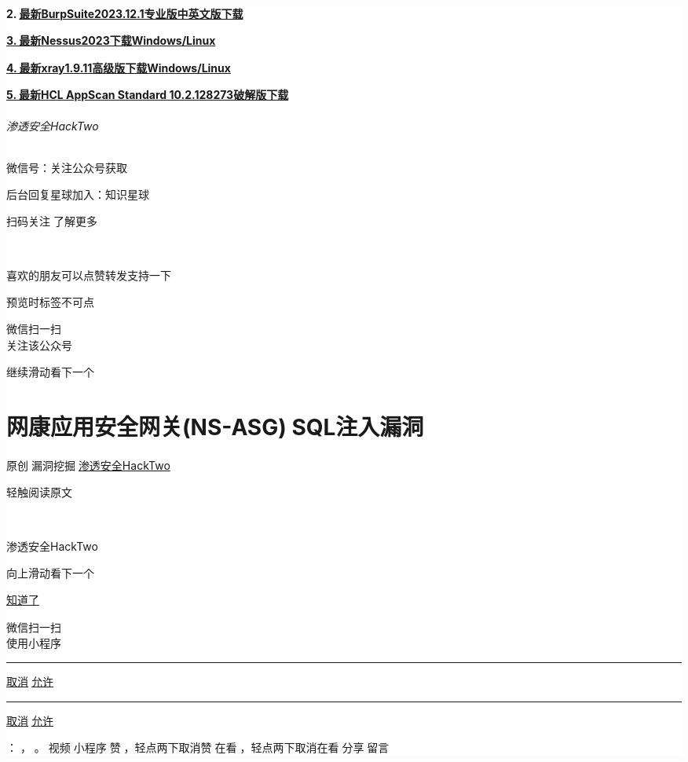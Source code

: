 **2.
[最新BurpSuite2023.12.1专业版中英文版下载](http://mp.weixin.qq.com/s?__biz=Mzg3ODE2MjkxMQ==&mid=2247484634&idx=1&sn=afd3c44b868aebbd22185aa93838650e&chksm=cf16a26af8612b7cdeceb00dcba1f2c624d53d850a27c9ac3917f03e8dfc07a9d32bb098a62b&scene=21#wechat_redirect)**

[ **3\.
最新Nessus2023下载Windows/Linux**](http://mp.weixin.qq.com/s?__biz=Mzg3ODE2MjkxMQ==&mid=2247484713&idx=1&sn=0fdab59445d9e0849843077365607b18&chksm=cf16a399f8612a8f6feb8362b1d946ea15ce4ff8a4a4cf0ce2c21f433185c622136b3c5725f3&scene=21#wechat_redirect)

[ **4\.
最新xray1.9.11高级版下载Windows/Linux**](http://mp.weixin.qq.com/s?__biz=Mzg3ODE2MjkxMQ==&mid=2247483882&idx=1&sn=e1bf597eb73ee7881ae132cc99ac0c8e&chksm=cf16a75af8612e4c73eda9f52218ccfc6de72725eb37aff59e181435de095b71e653b446c521&scene=21#wechat_redirect)

[ **5\. 最新HCL AppScan Standard
10.2.128273破解版下载**](http://mp.weixin.qq.com/s?__biz=Mzg3ODE2MjkxMQ==&mid=2247483850&idx=1&sn=8fad4ed1e05443dce28f6ee6d89ab920&chksm=cf16a77af8612e6c688c55f7a899fe123b0f71735eb15988321d0bd4d14363690c96537bc1fb&scene=21#wechat_redirect)

  

  

###### 渗透安全HackTwo

微信号：关注公众号获取

后台回复星球加入：知识星球

扫码关注 了解更多

![]()

  

喜欢的朋友可以点赞转发支持一下

  

预览时标签不可点

微信扫一扫  
关注该公众号

继续滑动看下一个

# 网康应用安全网关(NS-ASG) SQL注入漏洞

原创 漏洞挖掘  [ 渗透安全HackTwo ](javascript:void\(0\);)

轻触阅读原文

![]()

渗透安全HackTwo

向上滑动看下一个

[知道了](javascript:;)

微信扫一扫  
使用小程序

****

[取消](javascript:void\(0\);) [允许](javascript:void\(0\);)

****

[取消](javascript:void\(0\);) [允许](javascript:void\(0\);)

： ， 。   视频 小程序 赞 ，轻点两下取消赞 在看 ，轻点两下取消在看 分享 留言

